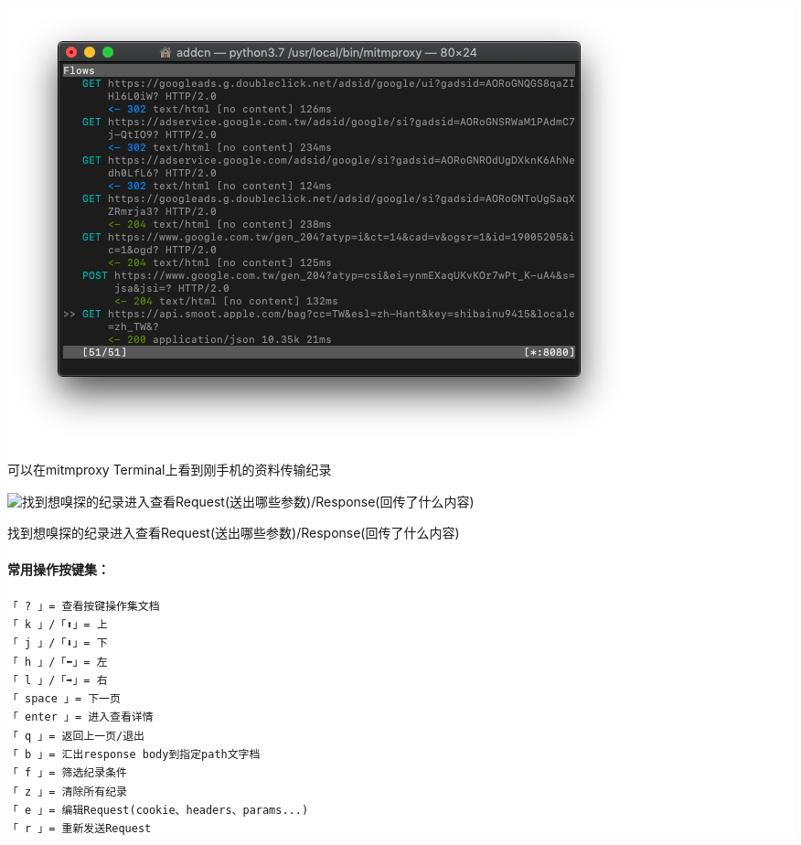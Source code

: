 ![可以在mitmproxy Terminal上看到刚手机的资料传输纪录](/assets/46410aaada00/1*kiEPaTm5bhnFLBfQngQPgA.png)



可以在mitmproxy Terminal上看到刚手机的资料传输纪录



![找到想嗅探的纪录进入查看Request(送出哪些参数)/Response(回传了什么内容)](/assets/46410aaada00/1*5I6l9cO3LeXfcwGLpWGKPQ.gif)



找到想嗅探的纪录进入查看Request(送出哪些参数)/Response(回传了什么内容)



#### 常用操作按键集：



```plaintext
「 ? 」= 查看按键操作集文档
「 k 」/「⬆」= 上 
「 j 」/「⬇」= 下 
「 h 」/「⬅」= 左 
「 l 」/「➡️」️= 右 
「 space 」= 下一页
「 enter 」= 进入查看详情
「 q 」= 返回上一页/退出
「 b 」= 汇出response body到指定path文字档 
「 f 」= 筛选纪录条件
「 z 」= 清除所有纪录
「 e 」= 编辑Request(cookie、headers、params...)
「 r 」= 重新发送Request
```

